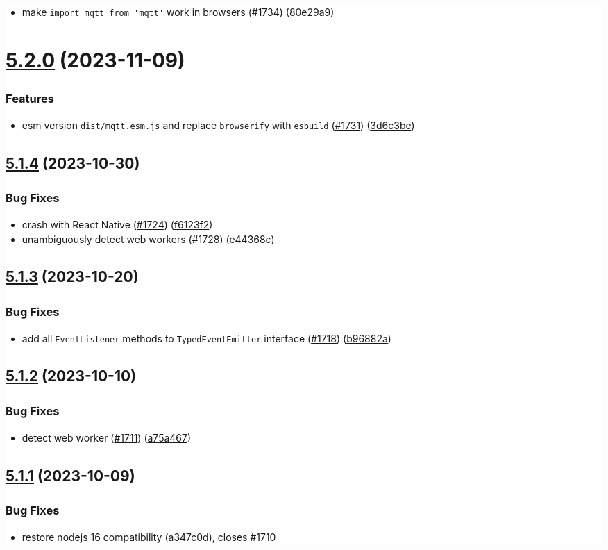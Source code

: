 * make `import mqtt from 'mqtt'` work in browsers ([#1734](https://github.com/mqttjs/MQTT.js/issues/1734)) ([80e29a9](https://github.com/mqttjs/MQTT.js/commit/80e29a9dc6bb6ad51a7ac968361a550bc1da68cb))

# [5.2.0](https://github.com/mqttjs/MQTT.js/compare/v5.1.4...v5.2.0) (2023-11-09)


### Features

* esm version `dist/mqtt.esm.js` and replace `browserify` with `esbuild` ([#1731](https://github.com/mqttjs/MQTT.js/issues/1731)) ([3d6c3be](https://github.com/mqttjs/MQTT.js/commit/3d6c3be60eae8416dbfea1d15a826c0b5fc52c45))

## [5.1.4](https://github.com/mqttjs/MQTT.js/compare/v5.1.3...v5.1.4) (2023-10-30)


### Bug Fixes

* crash with React Native ([#1724](https://github.com/mqttjs/MQTT.js/issues/1724)) ([f6123f2](https://github.com/mqttjs/MQTT.js/commit/f6123f22a11a4eb4c34c874b47056cea7ef264a6))
* unambiguously detect web workers ([#1728](https://github.com/mqttjs/MQTT.js/issues/1728)) ([e44368c](https://github.com/mqttjs/MQTT.js/commit/e44368c0d7541d005ad668d5d44d080e29ca5778))

## [5.1.3](https://github.com/mqttjs/MQTT.js/compare/v5.1.2...v5.1.3) (2023-10-20)


### Bug Fixes

* add all `EventListener` methods to `TypedEventEmitter` interface ([#1718](https://github.com/mqttjs/MQTT.js/issues/1718)) ([b96882a](https://github.com/mqttjs/MQTT.js/commit/b96882a7e5ff2869badbbd34c9b2e1ac51c25d2a))

## [5.1.2](https://github.com/mqttjs/MQTT.js/compare/v5.1.1...v5.1.2) (2023-10-10)


### Bug Fixes

* detect web worker ([#1711](https://github.com/mqttjs/MQTT.js/issues/1711)) ([a75a467](https://github.com/mqttjs/MQTT.js/commit/a75a467e3524aef1d6038ed4ed14ab0407c146cb))

## [5.1.1](https://github.com/mqttjs/MQTT.js/compare/v5.1.0...v5.1.1) (2023-10-09)


### Bug Fixes

* restore nodejs 16 compatibility ([a347c0d](https://github.com/mqttjs/MQTT.js/commit/a347c0d81ff800c1469d8497542a8c5973b59e33)), closes [#1710](https://github.com/mqttjs/MQTT.js/issues/1710)
